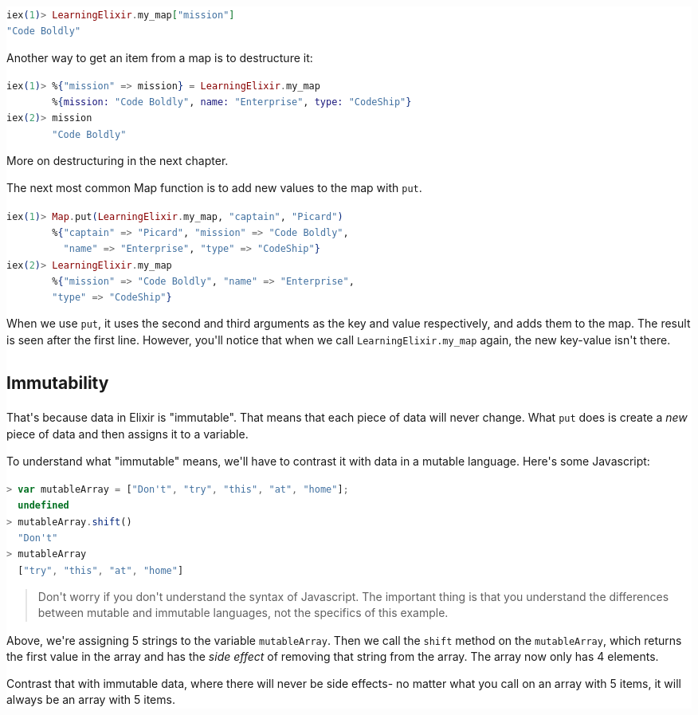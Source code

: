 ```exs
iex(1)> LearningElixir.my_map["mission"]
"Code Boldly"
```

Another way to get an item from a map is to destructure it:

```exs
iex(1)> %{"mission" => mission} = LearningElixir.my_map
        %{mission: "Code Boldly", name: "Enterprise", type: "CodeShip"}
iex(2)> mission
        "Code Boldly"
```

More on destructuring in the next chapter.

The next most common Map function is to add new values to the map with `put`.

```exs
iex(1)> Map.put(LearningElixir.my_map, "captain", "Picard")
        %{"captain" => "Picard", "mission" => "Code Boldly",
          "name" => "Enterprise", "type" => "CodeShip"}
iex(2)> LearningElixir.my_map
        %{"mission" => "Code Boldly", "name" => "Enterprise",
        "type" => "CodeShip"}
```

When we use `put`, it uses the second and third arguments as the key and value respectively, and adds them to the map.  The result is seen after the first line.  However, you'll notice that when we call `LearningElixir.my_map` again, the new key-value isn't there.

## Immutability

That's because data in Elixir is "immutable".  That means that each piece of data will never change.  What `put` does is create a *new* piece of data and then assigns it to a variable.

To understand what "immutable" means, we'll have to contrast it with data in a mutable language.  Here's some Javascript:

```javascript
> var mutableArray = ["Don't", "try", "this", "at", "home"];
  undefined
> mutableArray.shift()
  "Don't"
> mutableArray
  ["try", "this", "at", "home"]
```

> Don't worry if you don't understand the syntax of Javascript.  The important thing is that you understand the differences between mutable and immutable languages, not the specifics of this example.

Above, we're assigning 5 strings to the variable `mutableArray`.  Then we call the `shift` method on the `mutableArray`, which returns the first value in the array and has the *side effect* of removing that string from the array.  The array now only has 4 elements.

Contrast that with immutable data, where there will never be side effects- no matter what you call on an array with 5 items, it will always be an array with 5 items.
